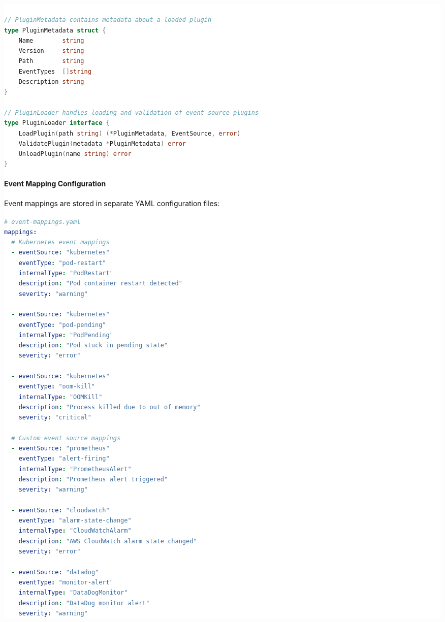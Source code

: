```go

// PluginMetadata contains metadata about a loaded plugin
type PluginMetadata struct {
    Name        string
    Version     string
    Path        string
    EventTypes  []string
    Description string
}

// PluginLoader handles loading and validation of event source plugins
type PluginLoader interface {
    LoadPlugin(path string) (*PluginMetadata, EventSource, error)
    ValidatePlugin(metadata *PluginMetadata) error
    UnloadPlugin(name string) error
}
```

#### Event Mapping Configuration

Event mappings are stored in separate YAML configuration files:

```yaml
# event-mappings.yaml
mappings:
  # Kubernetes event mappings
  - eventSource: "kubernetes"
    eventType: "pod-restart"
    internalType: "PodRestart"
    description: "Pod container restart detected"
    severity: "warning"

  - eventSource: "kubernetes"
    eventType: "pod-pending"
    internalType: "PodPending"
    description: "Pod stuck in pending state"
    severity: "error"

  - eventSource: "kubernetes"
    eventType: "oom-kill"
    internalType: "OOMKill"
    description: "Process killed due to out of memory"
    severity: "critical"

  # Custom event source mappings
  - eventSource: "prometheus"
    eventType: "alert-firing"
    internalType: "PrometheusAlert"
    description: "Prometheus alert triggered"
    severity: "warning"

  - eventSource: "cloudwatch"
    eventType: "alarm-state-change"
    internalType: "CloudWatchAlarm"
    description: "AWS CloudWatch alarm state changed"
    severity: "error"

  - eventSource: "datadog"
    eventType: "monitor-alert"
    internalType: "DataDogMonitor"
    description: "DataDog monitor alert"
    severity: "warning"
```
